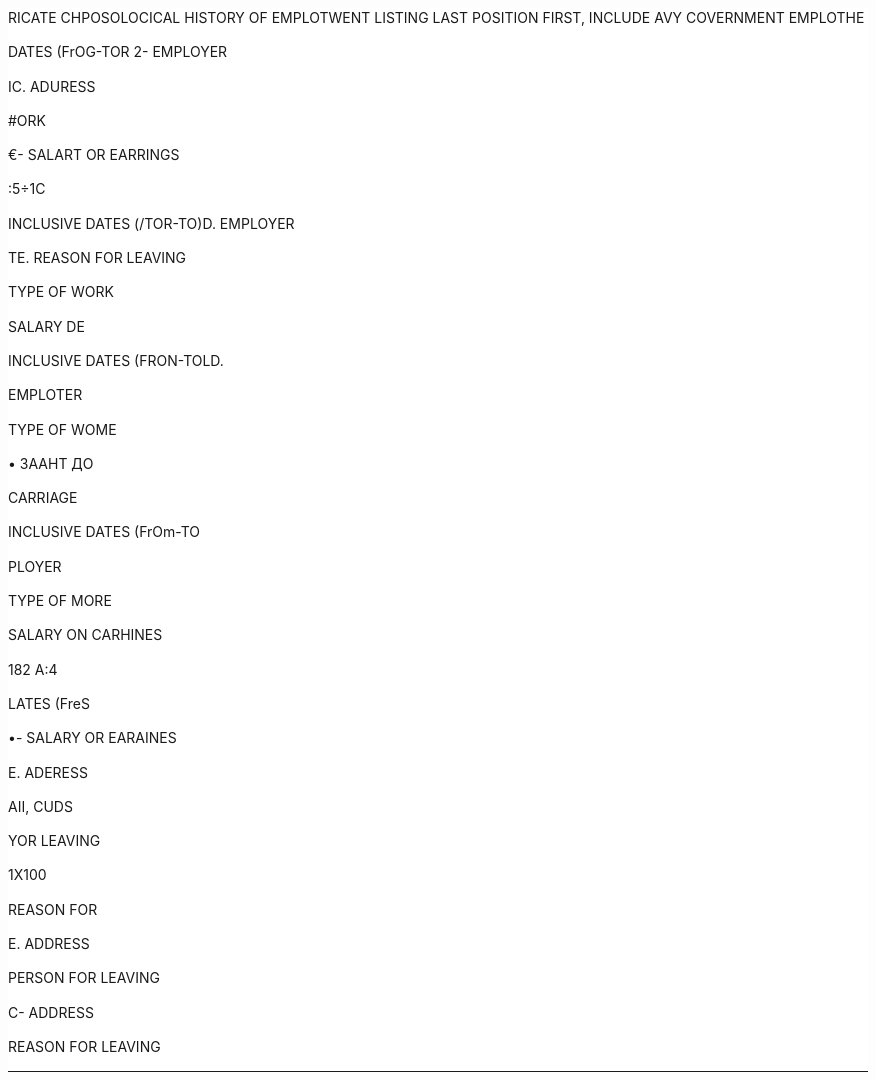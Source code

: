 RICATE CHPOSOLOCICAL HISTORY OF EMPLOTWENT LISTING LAST POSITION FIRST, INCLUDE AVY COVERNMENT EMPLOTHE

DATES (FrOG-TOR 2- EMPLOYER

IC. ADURESS

#ORK

€- SALART OR EARRINGS

:5÷1C

INCLUSIVE DATES (/TOR-TO)D. EMPLOYER

TE. REASON FOR LEAVING

TYPE OF WORK

SALARY DE

INCLUSIVE DATES (FRON-TOLD.

EMPLOTER

TYPE OF WOME

• ЗААНТ ДО

CARRIAGE

INCLUSIVE DATES (FrOm-TO

PLOYER

TYPE OF MORE

SALARY ON CARHINES

182 A:4

LATES (FreS

•- SALARY OR EARAINES

E. ADERESS

AII, CUDS

YOR LEAVING

1X100

REASON FOR

E. ADDRESS

PERSON FOR LEAVING

C- ADDRESS

REASON FOR LEAVING

---
